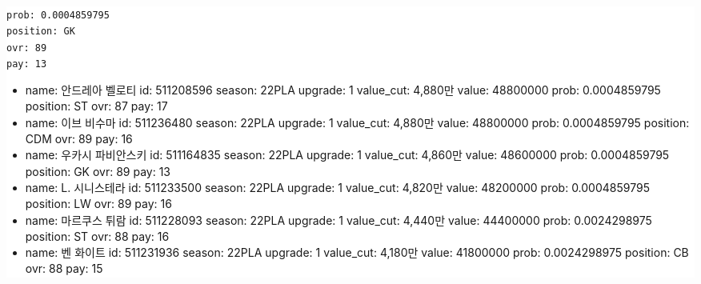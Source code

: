     prob: 0.0004859795
    position: GK
    ovr: 89
    pay: 13
  - name: 안드레아 벨로티
    id: 511208596
    season: 22PLA
    upgrade: 1
    value_cut: 4,880만
    value: 48800000
    prob: 0.0004859795
    position: ST
    ovr: 87
    pay: 17
  - name: 이브 비수마
    id: 511236480
    season: 22PLA
    upgrade: 1
    value_cut: 4,880만
    value: 48800000
    prob: 0.0004859795
    position: CDM
    ovr: 89
    pay: 16
  - name: 우카시 파비안스키
    id: 511164835
    season: 22PLA
    upgrade: 1
    value_cut: 4,860만
    value: 48600000
    prob: 0.0004859795
    position: GK
    ovr: 89
    pay: 13
  - name: L. 시니스테라
    id: 511233500
    season: 22PLA
    upgrade: 1
    value_cut: 4,820만
    value: 48200000
    prob: 0.0004859795
    position: LW
    ovr: 89
    pay: 16
  - name: 마르쿠스 튀람
    id: 511228093
    season: 22PLA
    upgrade: 1
    value_cut: 4,440만
    value: 44400000
    prob: 0.0024298975
    position: ST
    ovr: 88
    pay: 16
  - name: 벤 화이트
    id: 511231936
    season: 22PLA
    upgrade: 1
    value_cut: 4,180만
    value: 41800000
    prob: 0.0024298975
    position: CB
    ovr: 88
    pay: 15